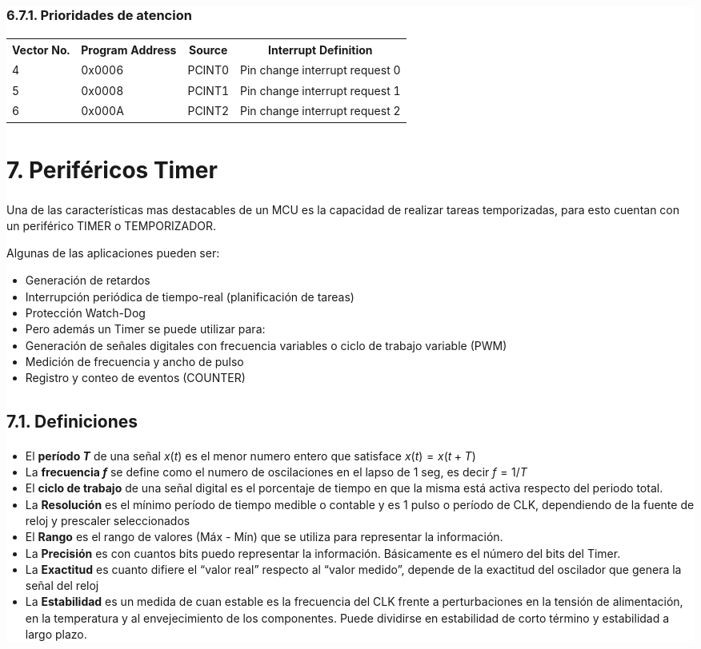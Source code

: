 ### 6.7.1. Prioridades de atencion
<table>
<tr>
    <th>Vector No.</th>
    <th>Program Address</th>
    <th>Source</th>
    <th>Interrupt Definition</th>
</tr>
<tr>
<td>4</td>
<td>0x0006</td>
<td>PCINT0</td>
<td>Pin change interrupt request 0</td>
</tr>

<td>5</td>
<td>0x0008</td>
<td>PCINT1</td>
<td>Pin change interrupt request 1</td>
</tr>

<td>6</td>
<td>0x000A</td>
<td>PCINT2</td>
<td>Pin change interrupt request 2</td>
</tr>
</table>

# 7. Periféricos Timer
Una de las características mas destacables de un MCU es la capacidad de realizar tareas temporizadas, para esto cuentan con un periférico TIMER o TEMPORIZADOR.

Algunas de las aplicaciones pueden ser:
* Generación de retardos
* Interrupción periódica de tiempo-real (planificación de tareas)
* Protección Watch-Dog
* Pero además un Timer se puede utilizar para:
* Generación de señales digitales con frecuencia variables o ciclo de trabajo variable (PWM)
* Medición de frecuencia y ancho de pulso
* Registro y conteo de eventos (COUNTER)

## 7.1. Definiciones

* El **período $T$** de una señal $x(t)$ es el menor numero entero que satisface $x(t)=x(t+T)$
* La **frecuencia $f$**  se define como el numero de oscilaciones en el lapso de 1 seg, es decir $f=1/T$
* El **ciclo de trabajo** de una señal digital es el porcentaje de tiempo en que la misma está activa respecto del periodo total.
* La **Resolución**  es el mínimo período de tiempo medible o contable y es 1 pulso  o período de CLK, dependiendo de la fuente de reloj y prescaler seleccionados
* El **Rango** es el rango de valores (Máx - Mín) que se utiliza para representar la información.
* La **Precisión** es con cuantos bits puedo representar la información. Básicamente es el número del bits del Timer.
* La **Exactitud**  es cuanto difiere el “valor real” respecto al “valor medido”, depende de la exactitud del oscilador que genera la señal del reloj
* La **Estabilidad** es un medida de cuan estable es la frecuencia del CLK frente a perturbaciones en la tensión de alimentación, en la temperatura y al envejecimiento de los componentes. Puede dividirse en estabilidad de corto término y estabilidad a largo plazo.
